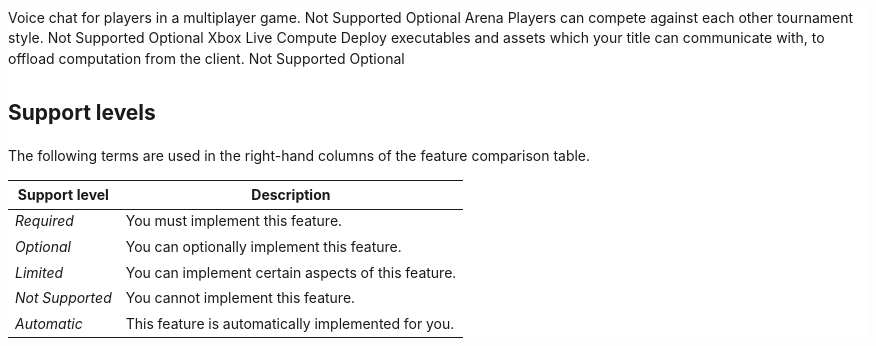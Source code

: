 <td>Voice chat for players in a multiplayer game.</td>
<td class="xbl-features-notavailable">Not Supported</td>
<td class="xbl-features-optional">Optional</td>
</tr>
<tr>
<td>Arena</td>
<td>Players can compete against each other tournament style.</td>
<td class="xbl-features-notavailable">Not Supported</td>
<td class="xbl-features-optional">Optional</td>
</tr>
<tr>
<td>Xbox Live Compute</td>
<td>Deploy executables and assets which your title can communicate with, to offload computation from the client.</td>
<td class="xbl-features-notavailable">Not Supported</td>
<td class="xbl-features-optional">Optional</td>
</tr>
</table>


## Support levels

The following terms are used in the right-hand columns of the feature comparison table.

| Support level | Description |
|---------|-------------|
| _Required_ | You must implement this feature. |
| _Optional_ | You can optionally implement this feature. |
| _Limited_ | You can implement certain aspects of this feature. |
| _Not Supported_ | You cannot implement this feature. |
| _Automatic_ | This feature is automatically implemented for you. |

